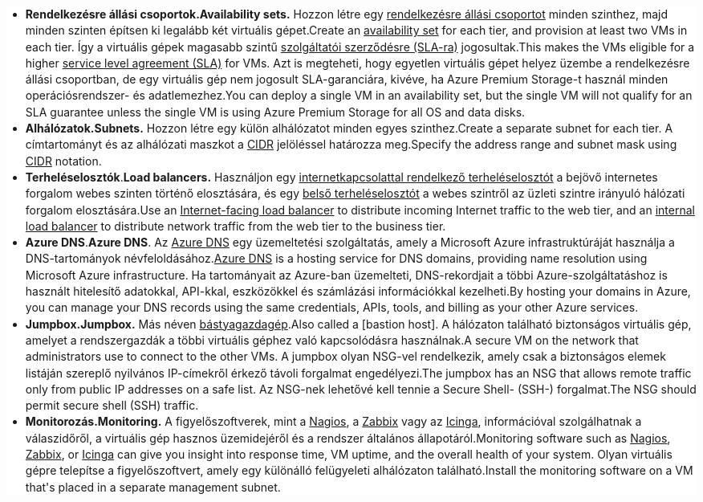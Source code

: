 * <span data-ttu-id="2c5e8-113">**Rendelkezésre állási csoportok.**</span><span class="sxs-lookup"><span data-stu-id="2c5e8-113">**Availability sets.**</span></span> <span data-ttu-id="2c5e8-114">Hozzon létre egy [rendelkezésre állási csoportot][azure-availability-sets] minden szinthez, majd minden szinten építsen ki legalább két virtuális gépet.</span><span class="sxs-lookup"><span data-stu-id="2c5e8-114">Create an [availability set][azure-availability-sets] for each tier, and provision at least two VMs in each tier.</span></span>  <span data-ttu-id="2c5e8-115">Így a virtuális gépek magasabb szintű [szolgáltatói szerződésre (SLA-ra)][vm-sla] jogosultak.</span><span class="sxs-lookup"><span data-stu-id="2c5e8-115">This makes the VMs eligible for a higher [service level agreement (SLA)][vm-sla] for VMs.</span></span> <span data-ttu-id="2c5e8-116">Azt is megteheti, hogy egyetlen virtuális gépet helyez üzembe a rendelkezésre állási csoportban, de egy virtuális gép nem jogosult SLA-garanciára, kivéve, ha Azure Premium Storage-t használ minden operációsrendszer- és adatlemezhez.</span><span class="sxs-lookup"><span data-stu-id="2c5e8-116">You can deploy a single VM in an availability set, but the single VM will not qualify for an SLA guarantee unless the single VM is using Azure Premium Storage for all OS and data disks.</span></span>  
* <span data-ttu-id="2c5e8-117">**Alhálózatok.**</span><span class="sxs-lookup"><span data-stu-id="2c5e8-117">**Subnets.**</span></span> <span data-ttu-id="2c5e8-118">Hozzon létre egy külön alhálózatot minden egyes szinthez.</span><span class="sxs-lookup"><span data-stu-id="2c5e8-118">Create a separate subnet for each tier.</span></span> <span data-ttu-id="2c5e8-119">A címtartományt és az alhálózati maszkot a [CIDR] jelöléssel határozza meg.</span><span class="sxs-lookup"><span data-stu-id="2c5e8-119">Specify the address range and subnet mask using [CIDR] notation.</span></span> 
* <span data-ttu-id="2c5e8-120">**Terheléselosztók**.</span><span class="sxs-lookup"><span data-stu-id="2c5e8-120">**Load balancers.**</span></span> <span data-ttu-id="2c5e8-121">Használjon egy [internetkapcsolattal rendelkező terheléselosztót][load-balancer-external] a bejövő internetes forgalom webes szinten történő elosztására, és egy [belső terheléselosztót][load-balancer-internal] a webes szintről az üzleti szintre irányuló hálózati forgalom elosztására.</span><span class="sxs-lookup"><span data-stu-id="2c5e8-121">Use an [Internet-facing load balancer][load-balancer-external] to distribute incoming Internet traffic to the web tier, and an [internal load balancer][load-balancer-internal] to distribute network traffic from the web tier to the business tier.</span></span>
* <span data-ttu-id="2c5e8-122">**Azure DNS**.</span><span class="sxs-lookup"><span data-stu-id="2c5e8-122">**Azure DNS**.</span></span> <span data-ttu-id="2c5e8-123">Az [Azure DNS][azure-dns] egy üzemeltetési szolgáltatás, amely a Microsoft Azure infrastruktúráját használja a DNS-tartományok névfeloldásához.</span><span class="sxs-lookup"><span data-stu-id="2c5e8-123">[Azure DNS][azure-dns] is a hosting service for DNS domains, providing name resolution using Microsoft Azure infrastructure.</span></span> <span data-ttu-id="2c5e8-124">Ha tartományait az Azure-ban üzemelteti, DNS-rekordjait a többi Azure-szolgáltatáshoz is használt hitelesítő adatokkal, API-kkal, eszközökkel és számlázási információkkal kezelheti.</span><span class="sxs-lookup"><span data-stu-id="2c5e8-124">By hosting your domains in Azure, you can manage your DNS records using the same credentials, APIs, tools, and billing as your other Azure services.</span></span>
* <span data-ttu-id="2c5e8-125">**Jumpbox.**</span><span class="sxs-lookup"><span data-stu-id="2c5e8-125">**Jumpbox.**</span></span> <span data-ttu-id="2c5e8-126">Más néven [bástyagazdagép].</span><span class="sxs-lookup"><span data-stu-id="2c5e8-126">Also called a [bastion host].</span></span> <span data-ttu-id="2c5e8-127">A hálózaton található biztonságos virtuális gép, amelyet a rendszergazdák a többi virtuális géphez való kapcsolódásra használnak.</span><span class="sxs-lookup"><span data-stu-id="2c5e8-127">A secure VM on the network that administrators use to connect to the other VMs.</span></span> <span data-ttu-id="2c5e8-128">A jumpbox olyan NSG-vel rendelkezik, amely csak a biztonságos elemek listáján szereplő nyilvános IP-címekről érkező távoli forgalmat engedélyezi.</span><span class="sxs-lookup"><span data-stu-id="2c5e8-128">The jumpbox has an NSG that allows remote traffic only from public IP addresses on a safe list.</span></span> <span data-ttu-id="2c5e8-129">Az NSG-nek lehetővé kell tennie a Secure Shell- (SSH-) forgalmat.</span><span class="sxs-lookup"><span data-stu-id="2c5e8-129">The NSG should permit secure shell (SSH) traffic.</span></span>
* <span data-ttu-id="2c5e8-130">**Monitorozás.**</span><span class="sxs-lookup"><span data-stu-id="2c5e8-130">**Monitoring.**</span></span> <span data-ttu-id="2c5e8-131">A figyelőszoftverek, mint a [Nagios], a [Zabbix] vagy az [Icinga], információval szolgálhatnak a válaszidőről, a virtuális gép hasznos üzemidejéről és a rendszer általános állapotáról.</span><span class="sxs-lookup"><span data-stu-id="2c5e8-131">Monitoring software such as [Nagios], [Zabbix], or [Icinga] can give you insight into response time, VM uptime, and the overall health of your system.</span></span> <span data-ttu-id="2c5e8-132">Olyan virtuális gépre telepítse a figyelőszoftvert, amely egy különálló felügyeleti alhálózaton található.</span><span class="sxs-lookup"><span data-stu-id="2c5e8-132">Install the monitoring software on a VM that's placed in a separate management subnet.</span></span>

[multi-dc]: multi-region-application.md
[dmz]: ../dmz/secure-vnet-dmz.md
[multi-vm]: ./multi-vm.md
[naming conventions]: /azure/guidance/guidance-naming-conventions
[azbb]: https://github.com/mspnp/template-building-blocks/wiki/Install-Azure-Building-Blocks
[azure-administration]: /azure/automation/automation-intro
[azure-availability-sets]: /azure/virtual-machines/virtual-machines-linux-manage-availability
[azure-cli-2]: https://docs.microsoft.com/cli/azure/install-azure-cli?view=azure-cli-latest
[azure-dns]: /azure/dns/dns-overview
[bástyagazdagép]: https://en.wikipedia.org/wiki/Bastion_host
[cassandra-in-azure]: https://docs.datastax.com/en/datastax_enterprise/4.5/datastax_enterprise/install/installAzure.html
[cidr]: https://en.wikipedia.org/wiki/Classless_Inter-Domain_Routing
[chef]: https://www.chef.io/solutions/azure/
[datastax]: http://www.datastax.com/products/datastax-enterprise
[git]: https://github.com/mspnp/template-building-blocks
[github-folder]: https://github.com/mspnp/reference-architectures/tree/master/virtual-machines/n-tier-linux
[lb-external-create]: /azure/load-balancer/load-balancer-get-started-internet-portal
[lb-internal-create]: /azure/load-balancer/load-balancer-get-started-ilb-arm-portal
[load-balancer-external]: /azure/load-balancer/load-balancer-internet-overview
[load-balancer-internal]: /azure/load-balancer/load-balancer-internal-overview
[nsg]: /azure/virtual-network/virtual-networks-nsg
[nsg-rules]: /azure/azure-resource-manager/best-practices-resource-manager-security#network-security-groups
[operations-management-suite]: https://www.microsoft.com/server-cloud/operations-management-suite/overview.aspx
[plan-network]: /azure/virtual-network/virtual-network-vnet-plan-design-arm
[private-ip-space]: https://en.wikipedia.org/wiki/Private_network#Private_IPv4_address_spaces
[nyilvános IP-címet]: /azure/virtual-network/virtual-network-ip-addresses-overview-arm
[puppet]: https://puppetlabs.com/blog/managing-azure-virtual-machines-puppet
[ref-arch-repo]: https://github.com/mspnp/reference-architectures
[vm-sla]: https://azure.microsoft.com/support/legal/sla/virtual-machines
[vnet faq]: /azure/virtual-network/virtual-networks-faq
[visio-download]: https://archcenter.azureedge.net/cdn/vm-reference-architectures.vsdx
[Nagios]: https://www.nagios.org/
[Zabbix]: http://www.zabbix.com/
[Icinga]: http://www.icinga.org/
[0]: ./images/n-tier-diagram.png "N szintű architektúra a Microsoft Azure használatával"